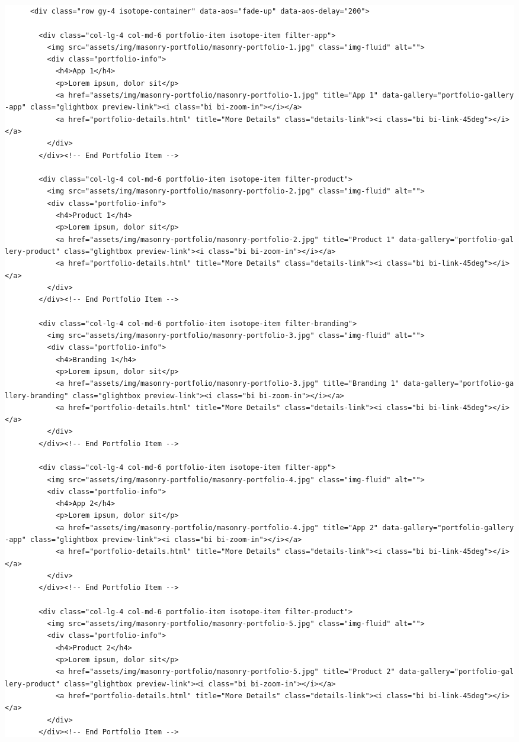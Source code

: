           <div class="row gy-4 isotope-container" data-aos="fade-up" data-aos-delay="200">

            <div class="col-lg-4 col-md-6 portfolio-item isotope-item filter-app">
              <img src="assets/img/masonry-portfolio/masonry-portfolio-1.jpg" class="img-fluid" alt="">
              <div class="portfolio-info">
                <h4>App 1</h4>
                <p>Lorem ipsum, dolor sit</p>
                <a href="assets/img/masonry-portfolio/masonry-portfolio-1.jpg" title="App 1" data-gallery="portfolio-gallery-app" class="glightbox preview-link"><i class="bi bi-zoom-in"></i></a>
                <a href="portfolio-details.html" title="More Details" class="details-link"><i class="bi bi-link-45deg"></i></a>
              </div>
            </div><!-- End Portfolio Item -->

            <div class="col-lg-4 col-md-6 portfolio-item isotope-item filter-product">
              <img src="assets/img/masonry-portfolio/masonry-portfolio-2.jpg" class="img-fluid" alt="">
              <div class="portfolio-info">
                <h4>Product 1</h4>
                <p>Lorem ipsum, dolor sit</p>
                <a href="assets/img/masonry-portfolio/masonry-portfolio-2.jpg" title="Product 1" data-gallery="portfolio-gallery-product" class="glightbox preview-link"><i class="bi bi-zoom-in"></i></a>
                <a href="portfolio-details.html" title="More Details" class="details-link"><i class="bi bi-link-45deg"></i></a>
              </div>
            </div><!-- End Portfolio Item -->

            <div class="col-lg-4 col-md-6 portfolio-item isotope-item filter-branding">
              <img src="assets/img/masonry-portfolio/masonry-portfolio-3.jpg" class="img-fluid" alt="">
              <div class="portfolio-info">
                <h4>Branding 1</h4>
                <p>Lorem ipsum, dolor sit</p>
                <a href="assets/img/masonry-portfolio/masonry-portfolio-3.jpg" title="Branding 1" data-gallery="portfolio-gallery-branding" class="glightbox preview-link"><i class="bi bi-zoom-in"></i></a>
                <a href="portfolio-details.html" title="More Details" class="details-link"><i class="bi bi-link-45deg"></i></a>
              </div>
            </div><!-- End Portfolio Item -->

            <div class="col-lg-4 col-md-6 portfolio-item isotope-item filter-app">
              <img src="assets/img/masonry-portfolio/masonry-portfolio-4.jpg" class="img-fluid" alt="">
              <div class="portfolio-info">
                <h4>App 2</h4>
                <p>Lorem ipsum, dolor sit</p>
                <a href="assets/img/masonry-portfolio/masonry-portfolio-4.jpg" title="App 2" data-gallery="portfolio-gallery-app" class="glightbox preview-link"><i class="bi bi-zoom-in"></i></a>
                <a href="portfolio-details.html" title="More Details" class="details-link"><i class="bi bi-link-45deg"></i></a>
              </div>
            </div><!-- End Portfolio Item -->

            <div class="col-lg-4 col-md-6 portfolio-item isotope-item filter-product">
              <img src="assets/img/masonry-portfolio/masonry-portfolio-5.jpg" class="img-fluid" alt="">
              <div class="portfolio-info">
                <h4>Product 2</h4>
                <p>Lorem ipsum, dolor sit</p>
                <a href="assets/img/masonry-portfolio/masonry-portfolio-5.jpg" title="Product 2" data-gallery="portfolio-gallery-product" class="glightbox preview-link"><i class="bi bi-zoom-in"></i></a>
                <a href="portfolio-details.html" title="More Details" class="details-link"><i class="bi bi-link-45deg"></i></a>
              </div>
            </div><!-- End Portfolio Item -->
